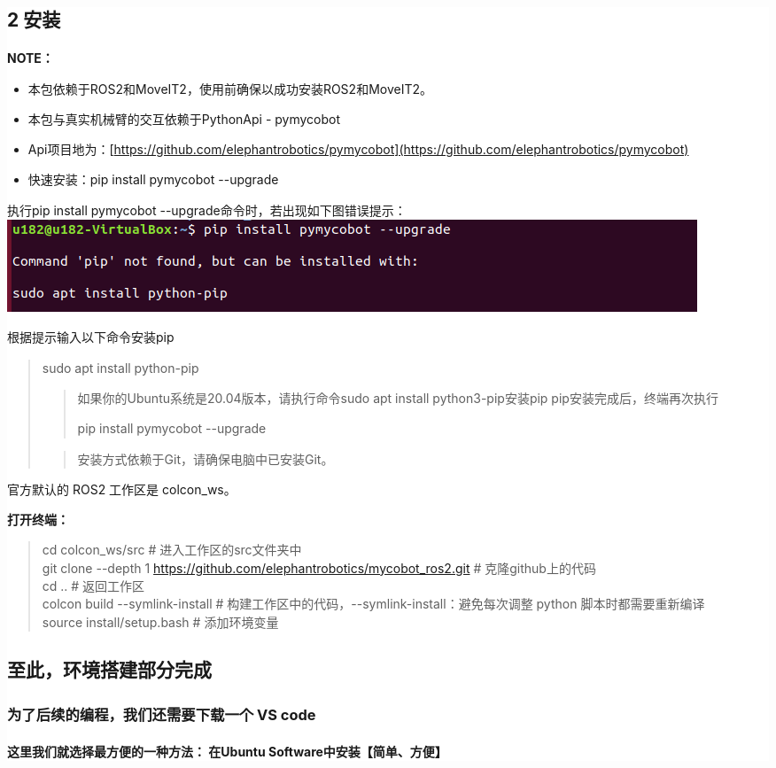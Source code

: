 
## 2 安装

**NOTE：**

- 本包依赖于ROS2和MoveIT2，使用前确保以成功安装ROS2和MoveIT2。  
- 本包与真实机械臂的交互依赖于PythonApi - pymycobot  
- Api项目地为：[https://github.com/elephantrobotics/pymycobot](https://github.com/elephantrobotics/pymycobot)  

- 快速安装：pip install pymycobot --upgrade

执行pip install pymycobot --upgrade命令时，若出现如下图错误提示：  
<img src="../../../resources/4-FunctionsAndApplications/6-SDKDevelopment/5.2 -DevelopmentAndUseBasedOnROS1/1_download/ros-5.jpg" alt="7.1.1-1" style="zoom:0%;" />   

根据提示输入以下命令安装pip

> sudo apt install python-pip
>
>> 如果你的Ubuntu系统是20.04版本，请执行命令sudo apt install python3-pip安装pip pip安装完成后，终端再次执行  
>>
>> pip install pymycobot --upgrade
>
>> 安装方式依赖于Git，请确保电脑中已安装Git。

官方默认的 ROS2 工作区是 colcon_ws。  

**打开终端：**
> cd colcon_ws/src  # 进入工作区的src文件夹中  
> git clone --depth 1 https://github.com/elephantrobotics/mycobot_ros2.git     # 克隆github上的代码  
> cd ..       # 返回工作区  
> colcon build --symlink-install # 构建工作区中的代码，--symlink-install：避免每次调整 python 脚本时都需要重新编译    
> source install/setup.bash # 添加环境变量  

## **至此，环境搭建部分完成**

### 为了后续的编程，我们还需要下载一个 VS code
#### 这里我们就选择最方便的一种方法： **在Ubuntu Software中安装【简单、方便】**  